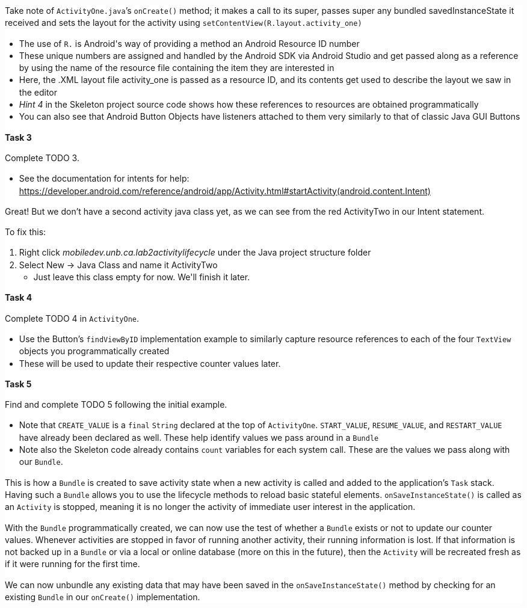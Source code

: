 Take note of ```ActivityOne.java```’s ```onCreate()``` method; it makes a call to its super, passes super any bundled savedInstanceState it received and sets the layout for the activity using ```setContentView(R.layout.activity_one)```
* The use of ```R.``` is Android's way of providing a method an Android Resource ID number
* These unique numbers are assigned and handled by the Android SDK via Android Studio and get passed along as a reference by using the name of the resource file containing the item they are interested in
* Here, the .XML layout file activity_one is passed as a resource ID, and its contents get used to describe the layout we saw in the editor
* _Hint 4_ in the Skeleton project source code shows how these references to resources are obtained programmatically
* You can also see that Android Button Objects have listeners attached to them very similarly to that of classic Java GUI Buttons

**Task 3**

Complete TODO 3.
* See the documentation for intents for help: https://developer.android.com/reference/android/app/Activity.html#startActivity(android.content.Intent)

Great! But we don’t have a second activity java class yet, as we can see from the red ActivityTwo in our Intent statement.

To fix this:
1. Right click _mobiledev.unb.ca.lab2activitylifecycle_ under the Java project structure folder
2. Select New → Java Class and name it ActivityTwo
	* Just leave this class empty for now. We'll finish it later.

**Task 4**

Complete TODO 4 in ```ActivityOne```.
* Use the Button’s ```findViewByID``` implementation example to similarly capture resource references to each of the four ```TextView``` objects you programmatically created
* These will be used to update their respective counter values later.

**Task 5**

Find and complete TODO 5 following the initial example.
* Note that ```CREATE_VALUE``` is a ```final``` ```String``` declared at the top of ```ActivityOne```. ```START_VALUE```, ```RESUME_VALUE```, and ```RESTART_VALUE``` have already been declared as well. These help identify values we pass around in a ```Bundle```
* Note also the Skeleton code already contains ```count``` variables for each system call. These are the values we pass along with our ```Bundle```.

This is how a ```Bundle``` is created to save activity state when a new activity is called and added to the application’s ```Task``` stack. Having such a ```Bundle``` allows you to use the lifecycle methods to reload basic stateful elements. ```onSaveInstanceState()``` is called as an ```Activity``` is stopped, meaning it is no longer the activity of immediate user interest in the application.

With the ```Bundle``` programmatically created, we can now use the test of whether a ```Bundle``` exists or not to update our counter values. Whenever activities are stopped in favor of running another activity, their running information is lost. If that information is not backed up in a ```Bundle``` or via a local or online database (more on this in the future), then the ```Activity``` will be recreated fresh as if it were running for the first time.

We can now unbundle any existing data that may have been saved in the ```onSaveInstanceState()``` method by checking for an existing ```Bundle``` in our ```onCreate()``` implementation.
